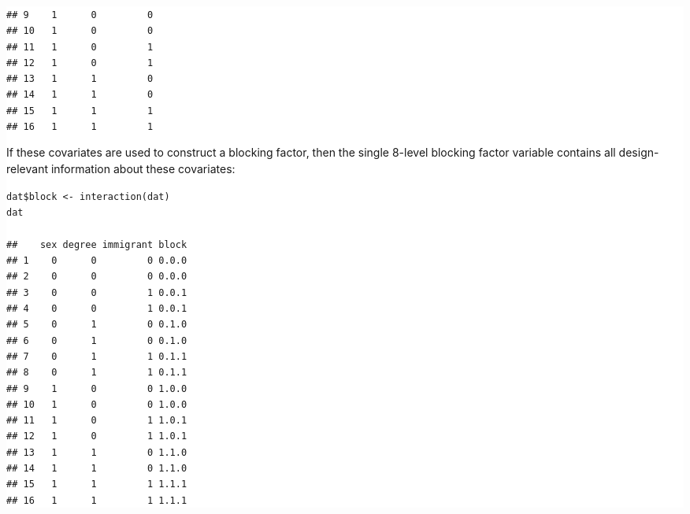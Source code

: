     ## 9    1      0         0
    ## 10   1      0         0
    ## 11   1      0         1
    ## 12   1      0         1
    ## 13   1      1         0
    ## 14   1      1         0
    ## 15   1      1         1
    ## 16   1      1         1

If these covariates are used to construct a blocking factor, then the
single 8-level blocking factor variable contains all design-relevant
information about these covariates:

    dat$block <- interaction(dat)
    dat

    ##    sex degree immigrant block
    ## 1    0      0         0 0.0.0
    ## 2    0      0         0 0.0.0
    ## 3    0      0         1 0.0.1
    ## 4    0      0         1 0.0.1
    ## 5    0      1         0 0.1.0
    ## 6    0      1         0 0.1.0
    ## 7    0      1         1 0.1.1
    ## 8    0      1         1 0.1.1
    ## 9    1      0         0 1.0.0
    ## 10   1      0         0 1.0.0
    ## 11   1      0         1 1.0.1
    ## 12   1      0         1 1.0.1
    ## 13   1      1         0 1.1.0
    ## 14   1      1         0 1.1.0
    ## 15   1      1         1 1.1.1
    ## 16   1      1         1 1.1.1
